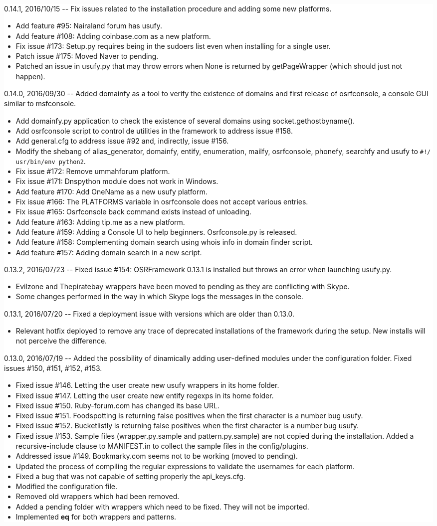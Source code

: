 0.14.1, 2016/10/15 -- Fix issues related to the installation procedure and adding some new platforms.
- Add feature #95: Nairaland forum has usufy.
- Add feature #108: Adding coinbase.com as a new platform.
- Fix issue #173: Setup.py requires being in the sudoers list even when installing for a single user.
- Patch issue #175: Moved Naver to pending.
- Patched an issue in usufy.py that may throw errors when None is returned by getPageWrapper (which should just not happen).

0.14.0, 2016/09/30 -- Added domainfy as a tool to verify the existence of domains and first release of osrfconsole, a console GUI similar to msfconsole.
- Add domainfy.py application to check the existence of several domains using socket.gethostbyname().
- Add osrfconsole script to control de utilities in the framework to address issue #158.
- Add general.cfg to address issue #92 and, indirectly, issue #156.
- Modify the shebang of alias_generator, domainfy, entify, enumeration, mailfy, osrfconsole, phonefy, searchfy and usufy to `#!/usr/bin/env python2`.
- Fix issue #172: Remove ummahforum platform.
- Fix issue #171: Dnspython module does not work in Windows.
- Add feature #170: Add OneName as a new usufy platform.
- Fix issue #166: The PLATFORMS variable in osrfconsole does not accept various entries.
- Fix issue #165: Osrfconsole back command exists instead of unloading.
- Add feature #163: Adding tip.me as a new platform.
- Add feature #159: Adding a Console UI to help beginners. Osrfconsole.py is released.
- Add feature #158: Complementing domain search using whois info in domain finder script.
- Add feature #157: Adding domain search in a new script.

0.13.2, 2016/07/23 -- Fixed issue #154: OSRFramework 0.13.1 is installed but throws an error when launching usufy.py.
- Evilzone and Thepiratebay wrappers have been moved to pending as they are conflicting with Skype.
- Some changes performed in the way in which Skype logs the messages in the console.

0.13.1, 2016/07/20 -- Fixed a deployment issue with versions which are older than 0.13.0.
- Relevant hotfix deployed to remove any trace of deprecated installations of the framework during the setup. New installs will not perceive the difference.

0.13.0, 2016/07/19 -- Added the possibility of dinamically adding user-defined modules under the configuration folder. Fixed issues #150, #151, #152, #153.
- Fixed issue #146. Letting the user create new usufy wrappers in its home folder.
- Fixed issue #147. Letting the user create new entify regexps in its home folder.
- Fixed issue #150. Ruby-forum.com has changed its base URL.
- Fixed issue #151. Foodspotting is returning false positives when the first character is a number bug usufy.
- Fixed issue #152. Bucketlistly is returning false positives when the first character is a number bug usufy.
- Fixed issue #153. Sample files (wrapper.py.sample and pattern.py.sample) are not copied during the installation. Added a recursive-include clause to MANIFEST.in to collect the sample files in the config/plugins.
- Addressed issue #149. Bookmarky.com seems not to be working (moved to pending).
- Updated the process of compiling the regular expressions to validate the usernames for each platform.
- Fixed a bug that was not capable of setting properly the api_keys.cfg.
- Modified the configuration file.
- Removed old wrappers which had been removed.
- Added a pending folder with wrappers which need to be fixed. They will not be imported.
- Implemented __eq__ for both wrappers and patterns.
